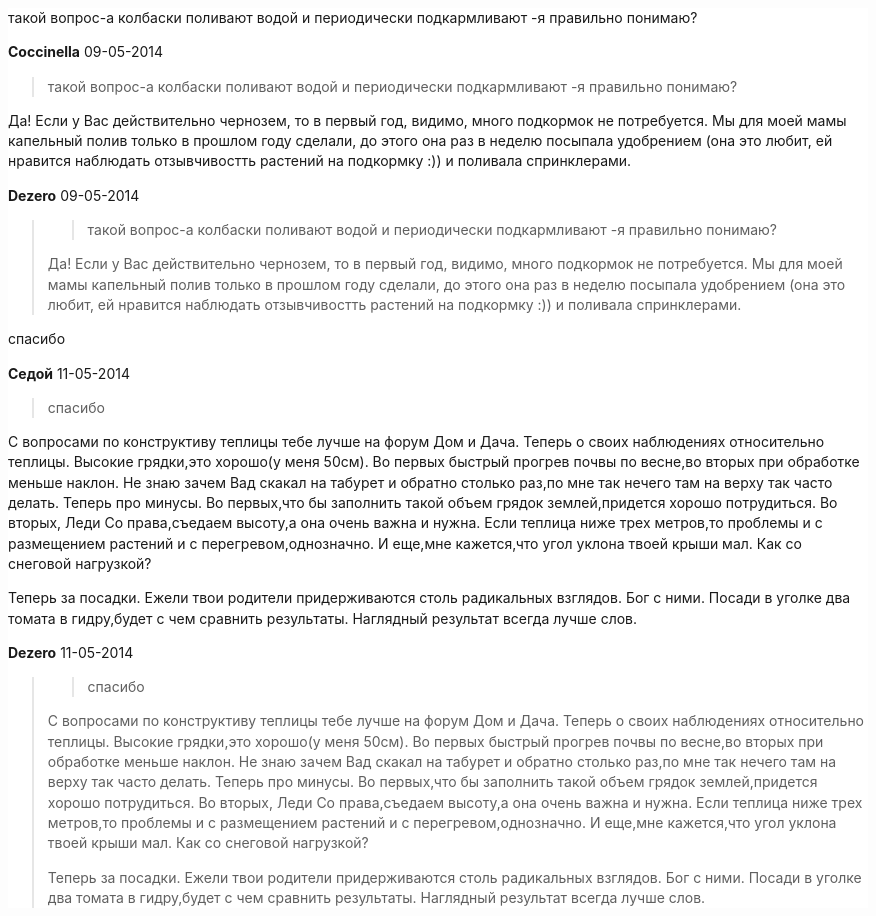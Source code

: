 такой вопрос-а колбаски поливают водой и периодически подкармливают -я правильно понимаю?


**Coccinella** 09-05-2014

> такой вопрос-а колбаски поливают водой и периодически подкармливают -я правильно понимаю?

Да! Если у Вас действительно чернозем, то в первый год, видимо, много подкормок не потребуется. Мы для моей мамы капельный полив только в прошлом году сделали, до этого она раз в неделю посыпала удобрением (она это любит, ей нравится наблюдать отзывчивостть растений на подкормку :)) и поливала спринклерами. 


**Dezero** 09-05-2014

> > такой вопрос-а колбаски поливают водой и периодически подкармливают -я правильно понимаю?
> 
> 
> 
> Да! Если у Вас действительно чернозем, то в первый год, видимо, много подкормок не потребуется. Мы для моей мамы капельный полив только в прошлом году сделали, до этого она раз в неделю посыпала удобрением (она это любит, ей нравится наблюдать отзывчивостть растений на подкормку :)) и поливала спринклерами.

спасибо


**Седой** 11-05-2014

> спасибо 

С вопросами по конструктиву теплицы тебе лучше на форум Дом и Дача. Теперь о своих наблюдениях относительно теплицы. Высокие грядки,это хорошо(у меня 50см). Во первых быстрый прогрев почвы по весне,во вторых при обработке меньше наклон. Не знаю зачем Вад скакал на табурет и обратно столько раз,по мне так нечего там на верху так часто делать. Теперь про минусы. Во первых,что бы заполнить такой объем грядок землей,придется хорошо потрудиться. Во вторых, Леди Со права,съедаем высоту,а она очень важна и нужна. Если теплица ниже трех метров,то проблемы и с размещением растений и с перегревом,однозначно. И еще,мне кажется,что угол уклона твоей крыши мал. Как со снеговой нагрузкой?

Теперь за посадки. Ежели твои родители придерживаются столь радикальных взглядов. Бог с ними. Посади в уголке два томата в гидру,будет с чем сравнить результаты. Наглядный результат всегда лучше слов.


**Dezero** 11-05-2014

> > спасибо 
> 
> 
> 
> С вопросами по конструктиву теплицы тебе лучше на форум Дом и Дача. Теперь о своих наблюдениях относительно теплицы. Высокие грядки,это хорошо(у меня 50см). Во первых быстрый прогрев почвы по весне,во вторых при обработке меньше наклон. Не знаю зачем Вад скакал на табурет и обратно столько раз,по мне так нечего там на верху так часто делать. Теперь про минусы. Во первых,что бы заполнить такой объем грядок землей,придется хорошо потрудиться. Во вторых, Леди Со права,съедаем высоту,а она очень важна и нужна. Если теплица ниже трех метров,то проблемы и с размещением растений и с перегревом,однозначно. И еще,мне кажется,что угол уклона твоей крыши мал. Как со снеговой нагрузкой?
> 
> Теперь за посадки. Ежели твои родители придерживаются столь радикальных взглядов. Бог с ними. Посади в уголке два томата в гидру,будет с чем сравнить результаты. Наглядный результат всегда лучше слов.
